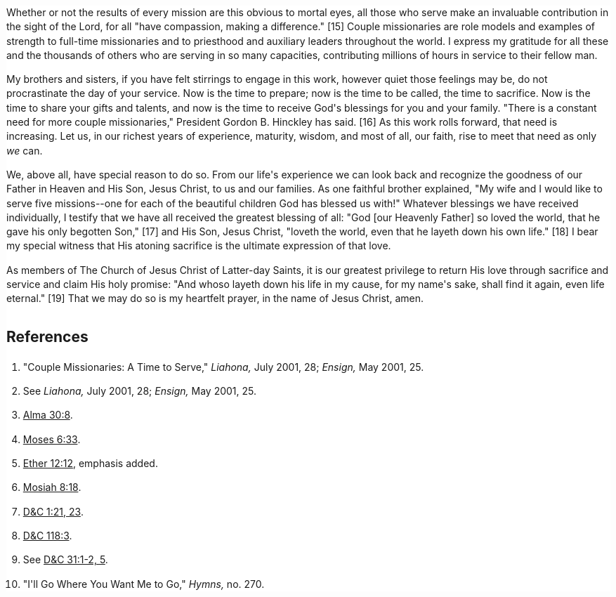 Whether or not the results of every mission are this obvious to mortal eyes,
all those who serve make an invaluable contribution in the sight of the Lord,
for all "have compassion, making a difference." [15]  Couple missionaries are
role models and examples of strength to full-time missionaries and to
priesthood and auxiliary leaders throughout the world. I express my gratitude
for all these and the thousands of others who are serving in so many
capacities, contributing millions of hours in service to their fellow man.

My brothers and sisters, if you have felt stirrings to engage in this work,
however quiet those feelings may be, do not procrastinate the day of your
service. Now is the time to prepare; now is the time to be called, the time to
sacrifice. Now is the time to share your gifts and talents, and now is the
time to receive God's blessings for you and your family. "There is a constant
need for more couple missionaries," President Gordon B. Hinckley has said.
[16]  As this work rolls forward, that need is increasing. Let us, in our
richest years of experience, maturity, wisdom, and most of all, our faith,
rise to meet that need as only _we_ can.

We, above all, have special reason to do so. From our life's experience we can
look back and recognize the goodness of our Father in Heaven and His Son,
Jesus Christ, to us and our families. As one faithful brother explained, "My
wife and I would like to serve five missions--one for each of the beautiful
children God has blessed us with!" Whatever blessings we have received
individually, I testify that we have all received the greatest blessing of
all: "God [our Heavenly Father] so loved the world, that he gave his only
begotten Son," [17]  and His Son, Jesus Christ, "loveth the world, even that
he layeth down his own life." [18]  I bear my special witness that His atoning
sacrifice is the ultimate expression of that love.

As members of The Church of Jesus Christ of Latter-day Saints, it is our
greatest privilege to return His love through sacrifice and service and claim
His holy promise: "And whoso layeth down his life in my cause, for my name's
sake, shall find it again, even life eternal." [19]  That we may do so is my
heartfelt prayer, in the name of Jesus Christ, amen.

## References

  1.  "Couple Missionaries: A Time to Serve," _Liahona,_ July 2001, 28; _Ensign,_ May 2001, 25.

  2.  See _Liahona,_ July 2001, 28; _Ensign,_ May 2001, 25.

  3.   [Alma 30:8](https://www.lds.org/scriptures/bofm/alma/30.8?lang=eng#7).

  4.   [Moses 6:33](https://www.lds.org/scriptures/pgp/moses/6.33?lang=eng#32).

  5.   [Ether 12:12](https://www.lds.org/scriptures/bofm/ether/12.12?lang=eng#11), emphasis added.

  6.   [Mosiah 8:18](https://www.lds.org/scriptures/bofm/mosiah/8.18?lang=eng#17).

  7.   [D&amp;C 1:21, 23](https://www.lds.org/scriptures/dc-testament/dc/1.21%2C23?lang=eng#20).

  8.   [D&amp;C 118:3](https://www.lds.org/scriptures/dc-testament/dc/118.3?lang=eng#2).

  9.  See [D&amp;C 31:1-2, 5](https://www.lds.org/scriptures/dc-testament/dc/31.1-2%2C5?lang=eng#0).

  10.  "I'll Go Where You Want Me to Go," _Hymns,_ no. 270.

